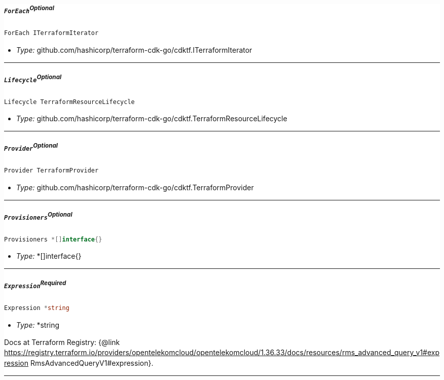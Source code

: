 
##### `ForEach`<sup>Optional</sup> <a name="ForEach" id="@cdktf/provider-opentelekomcloud.rmsAdvancedQueryV1.RmsAdvancedQueryV1Config.property.forEach"></a>

```go
ForEach ITerraformIterator
```

- *Type:* github.com/hashicorp/terraform-cdk-go/cdktf.ITerraformIterator

---

##### `Lifecycle`<sup>Optional</sup> <a name="Lifecycle" id="@cdktf/provider-opentelekomcloud.rmsAdvancedQueryV1.RmsAdvancedQueryV1Config.property.lifecycle"></a>

```go
Lifecycle TerraformResourceLifecycle
```

- *Type:* github.com/hashicorp/terraform-cdk-go/cdktf.TerraformResourceLifecycle

---

##### `Provider`<sup>Optional</sup> <a name="Provider" id="@cdktf/provider-opentelekomcloud.rmsAdvancedQueryV1.RmsAdvancedQueryV1Config.property.provider"></a>

```go
Provider TerraformProvider
```

- *Type:* github.com/hashicorp/terraform-cdk-go/cdktf.TerraformProvider

---

##### `Provisioners`<sup>Optional</sup> <a name="Provisioners" id="@cdktf/provider-opentelekomcloud.rmsAdvancedQueryV1.RmsAdvancedQueryV1Config.property.provisioners"></a>

```go
Provisioners *[]interface{}
```

- *Type:* *[]interface{}

---

##### `Expression`<sup>Required</sup> <a name="Expression" id="@cdktf/provider-opentelekomcloud.rmsAdvancedQueryV1.RmsAdvancedQueryV1Config.property.expression"></a>

```go
Expression *string
```

- *Type:* *string

Docs at Terraform Registry: {@link https://registry.terraform.io/providers/opentelekomcloud/opentelekomcloud/1.36.33/docs/resources/rms_advanced_query_v1#expression RmsAdvancedQueryV1#expression}.

---